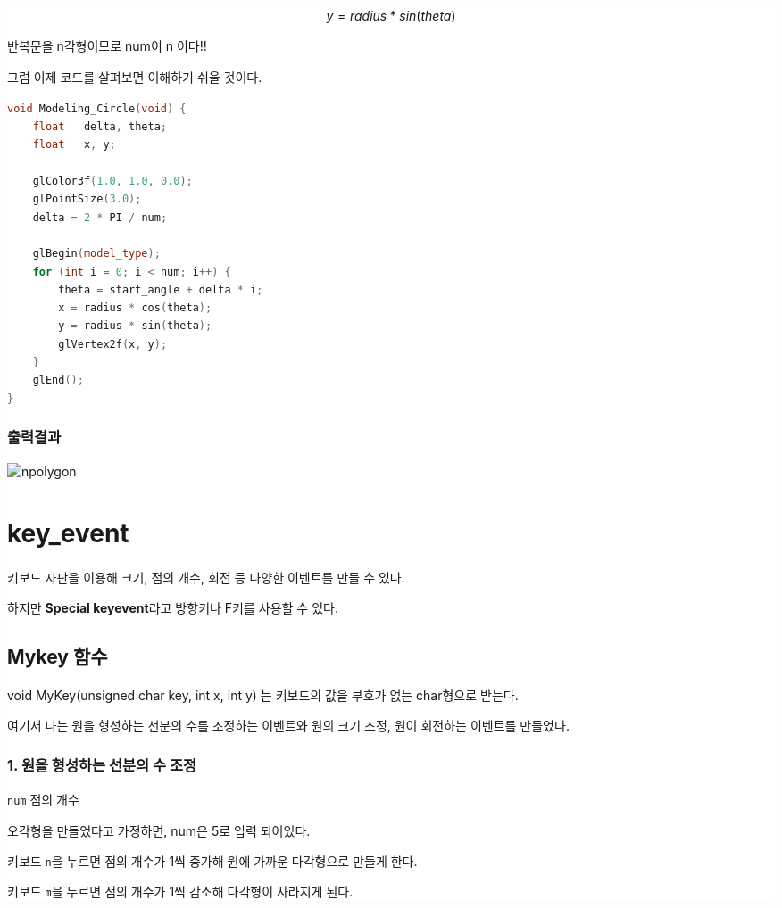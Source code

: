 $$
y = radius * sin(theta)
$$

반복문을 n각형이므로 num이 n 이다!! 

그럼 이제 코드를 살펴보면 이해하기 쉬울 것이다. 

```c++
void Modeling_Circle(void) {
	float	delta, theta;
	float	x, y;

	glColor3f(1.0, 1.0, 0.0);
	glPointSize(3.0);
	delta = 2 * PI / num;

	glBegin(model_type);
	for (int i = 0; i < num; i++) {
		theta = start_angle + delta * i;
		x = radius * cos(theta);
		y = radius * sin(theta);
		glVertex2f(x, y);
	}
	glEnd();
}
```

### 출력결과

![npolygon]({{site.url}}/images/2023-03-25-third/npolygon.png)

# key_event

키보드 자판을 이용해 크기, 점의 개수, 회전 등 다양한 이벤트를 만들 수 있다.

하지만 **Special keyevent**라고 방향키나 F키를 사용할 수 있다.

## Mykey 함수 

void MyKey(unsigned char key, int x, int y) 는 키보드의 값을 부호가 없는 char형으로 받는다.

여기서 나는 원을 형성하는 선분의 수를 조정하는 이벤트와 원의 크기 조정, 원이 회전하는 이벤트를 만들었다.

### 1. 원을 형성하는 선분의 수 조정

`num` 점의 개수

오각형을 만들었다고 가정하면, num은 5로 입력 되어있다.

키보드 `n`을 누르면 점의 개수가 1씩 증가해 원에 가까운 다각형으로 만들게 한다.

키보드 `m`을 누르면 점의 개수가 1씩 감소해 다각형이 사라지게 된다. 
